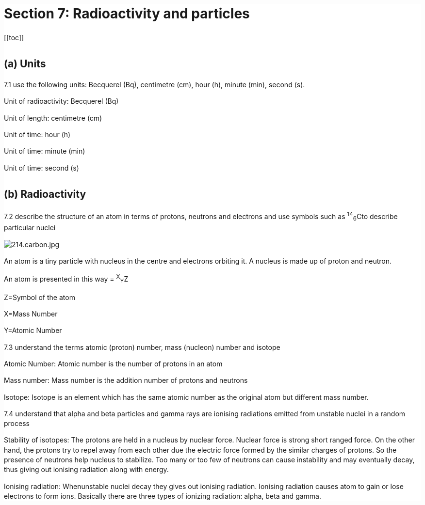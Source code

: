 # Section 7: Radioactivity and particles

[[toc]]

## (a) Units

7.1 use the following units: Becquerel (Bq), centimetre (cm), hour (h), minute (min), second (s).

Unit of radioactivity: Becquerel (Bq)

Unit of length: centimetre (cm)

Unit of time: hour (h)

Unit of time: minute (min)

Unit of time: second (s)

## (b) Radioactivity

7.2 describe the structure of an atom in terms of protons, neutrons and electrons and use symbols such as <sup>14</sup><sub>6</sub>Cto describe particular nuclei

![214.carbon.jpg](/images/igcse-physics-notes/Aspose.Words.c1b9a4dc-6c4d-413f-80a3-1828319749d9.156.jpeg)

An atom is a tiny particle with nucleus in the centre and electrons orbiting it. A nucleus is made up of proton and neutron.

An atom is presented in this way = <sup>X</sup><sub>Y</sub>Z

Z=Symbol of the atom

X=Mass Number

Y=Atomic Number

7.3 understand the terms atomic (proton) number, mass (nucleon) number and isotope

Atomic Number: Atomic number is the number of protons in an atom

Mass number: Mass number is the addition number of protons and neutrons

Isotope: Isotope is an element which has the same atomic number as the original atom but different mass number.

7.4 understand that alpha and beta particles and gamma rays are ionising radiations emitted from unstable nuclei in a random process

Stability of isotopes: The protons are held in a nucleus by nuclear force. Nuclear force is strong short ranged force. On the other hand, the protons try to repel away from each other due the electric force formed by the similar charges of protons. So the presence of neutrons help nucleus to stabilize. Too many or too few of neutrons can cause instability and may eventually decay, thus giving out ionising radiation along with energy.

Ionising radiation: Whenunstable nuclei decay they gives out ionising radiation. Ionising radiation causes atom to gain or lose electrons to form ions. Basically there are three types of ionizing radiation: alpha, beta and gamma.
